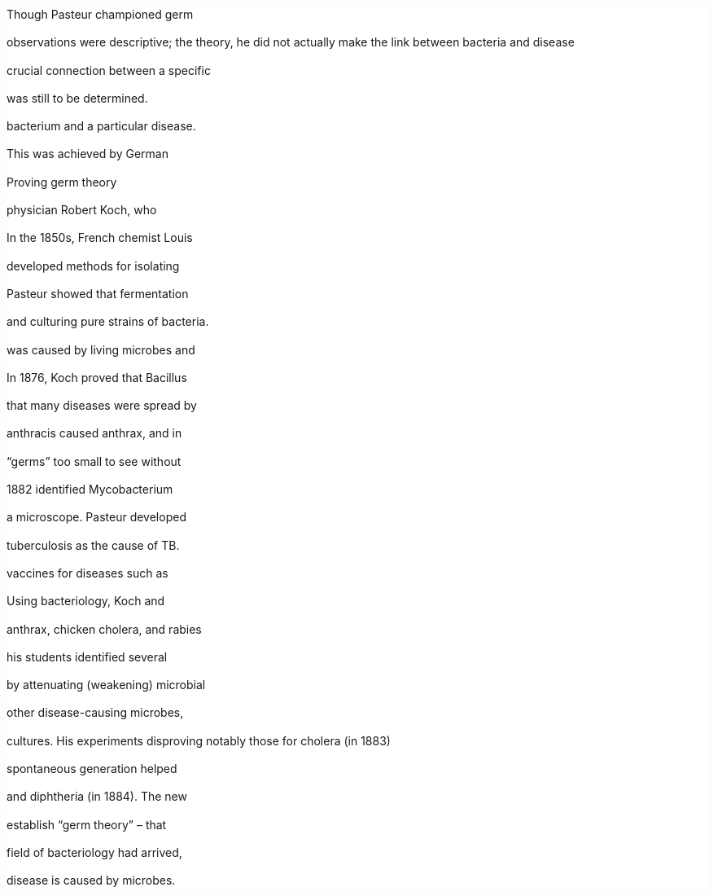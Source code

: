 Though Pasteur championed germ

observations were descriptive; the theory, he did not actually make the
link between bacteria and disease

crucial connection between a specific

was still to be determined.

bacterium and a particular disease.

This was achieved by German

Proving germ theory

physician Robert Koch, who

In the 1850s, French chemist Louis

developed methods for isolating

Pasteur showed that fermentation

and culturing pure strains of bacteria.

was caused by living microbes and

In 1876, Koch proved that Bacillus

that many diseases were spread by

anthracis caused anthrax, and in

“germs” too small to see without

1882 identified Mycobacterium

a microscope. Pasteur developed

tuberculosis as the cause of TB.

vaccines for diseases such as

Using bacteriology, Koch and

anthrax, chicken cholera, and rabies

his students identified several

by attenuating (weakening) microbial

other disease-causing microbes,

cultures. His experiments disproving notably those for cholera (in 1883)

spontaneous generation helped

and diphtheria (in 1884). The new

establish “germ theory” – that

field of bacteriology had arrived,

disease is caused by microbes.
